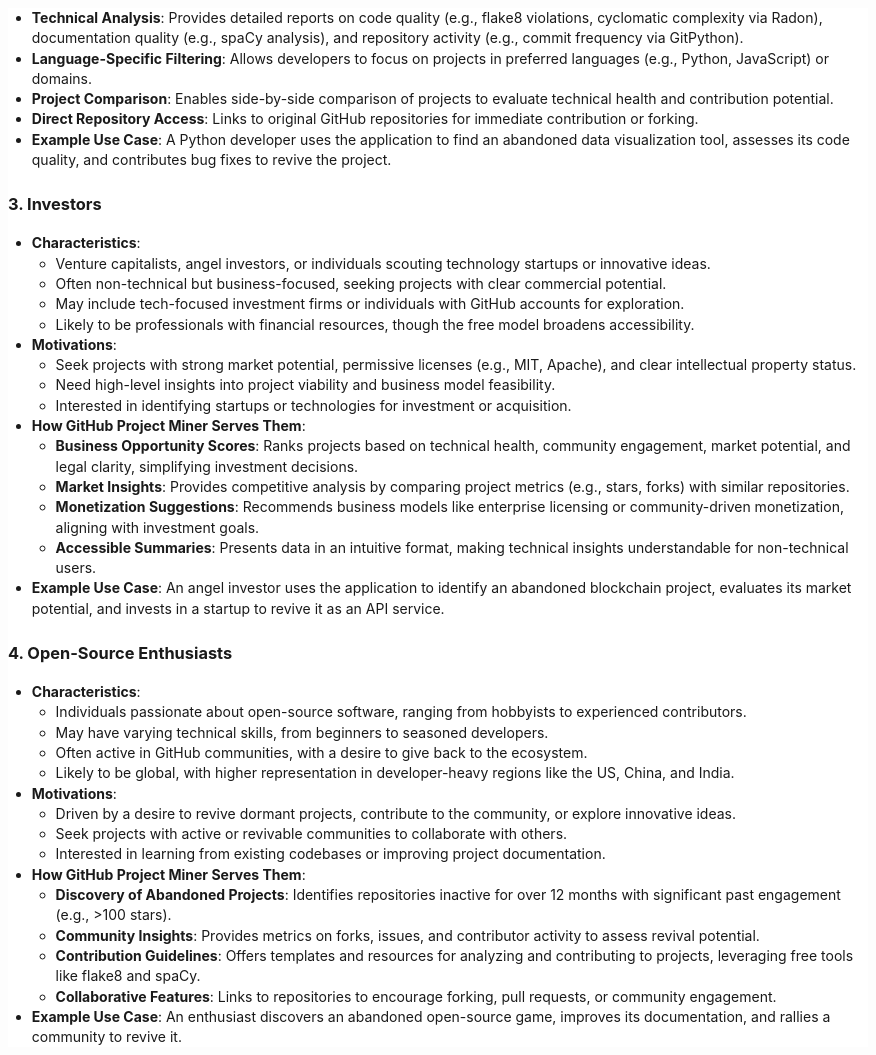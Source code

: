   - **Technical Analysis**: Provides detailed reports on code quality (e.g., flake8 violations, cyclomatic complexity via Radon), documentation quality (e.g., spaCy analysis), and repository activity (e.g., commit frequency via GitPython).
  - **Language-Specific Filtering**: Allows developers to focus on projects in preferred languages (e.g., Python, JavaScript) or domains.
  - **Project Comparison**: Enables side-by-side comparison of projects to evaluate technical health and contribution potential.
  - **Direct Repository Access**: Links to original GitHub repositories for immediate contribution or forking.
- **Example Use Case**: A Python developer uses the application to find an abandoned data visualization tool, assesses its code quality, and contributes bug fixes to revive the project.

### 3. Investors
- **Characteristics**:
  - Venture capitalists, angel investors, or individuals scouting technology startups or innovative ideas.
  - Often non-technical but business-focused, seeking projects with clear commercial potential.
  - May include tech-focused investment firms or individuals with GitHub accounts for exploration.
  - Likely to be professionals with financial resources, though the free model broadens accessibility.
- **Motivations**:
  - Seek projects with strong market potential, permissive licenses (e.g., MIT, Apache), and clear intellectual property status.
  - Need high-level insights into project viability and business model feasibility.
  - Interested in identifying startups or technologies for investment or acquisition.
- **How GitHub Project Miner Serves Them**:
  - **Business Opportunity Scores**: Ranks projects based on technical health, community engagement, market potential, and legal clarity, simplifying investment decisions.
  - **Market Insights**: Provides competitive analysis by comparing project metrics (e.g., stars, forks) with similar repositories.
  - **Monetization Suggestions**: Recommends business models like enterprise licensing or community-driven monetization, aligning with investment goals.
  - **Accessible Summaries**: Presents data in an intuitive format, making technical insights understandable for non-technical users.
- **Example Use Case**: An angel investor uses the application to identify an abandoned blockchain project, evaluates its market potential, and invests in a startup to revive it as an API service.

### 4. Open-Source Enthusiasts
- **Characteristics**:
  - Individuals passionate about open-source software, ranging from hobbyists to experienced contributors.
  - May have varying technical skills, from beginners to seasoned developers.
  - Often active in GitHub communities, with a desire to give back to the ecosystem.
  - Likely to be global, with higher representation in developer-heavy regions like the US, China, and India.
- **Motivations**:
  - Driven by a desire to revive dormant projects, contribute to the community, or explore innovative ideas.
  - Seek projects with active or revivable communities to collaborate with others.
  - Interested in learning from existing codebases or improving project documentation.
- **How GitHub Project Miner Serves Them**:
  - **Discovery of Abandoned Projects**: Identifies repositories inactive for over 12 months with significant past engagement (e.g., >100 stars).
  - **Community Insights**: Provides metrics on forks, issues, and contributor activity to assess revival potential.
  - **Contribution Guidelines**: Offers templates and resources for analyzing and contributing to projects, leveraging free tools like flake8 and spaCy.
  - **Collaborative Features**: Links to repositories to encourage forking, pull requests, or community engagement.
- **Example Use Case**: An enthusiast discovers an abandoned open-source game, improves its documentation, and rallies a community to revive it.

